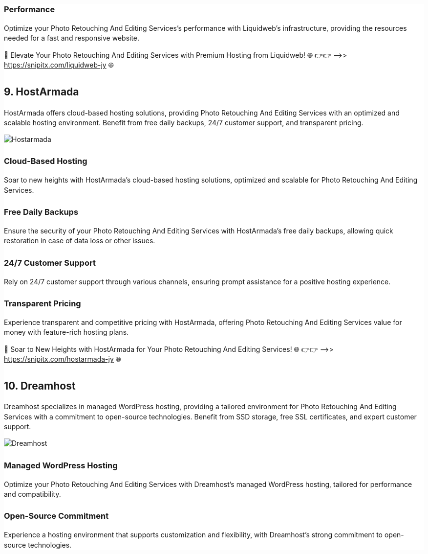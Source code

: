 ### Performance
Optimize your Photo Retouching And Editing Services’s performance with Liquidweb’s infrastructure, providing the resources needed for a fast and responsive website.

🚀 Elevate Your Photo Retouching And Editing Services with Premium Hosting from Liquidweb! 🌐
👉👉 -->> https://snipitx.com/liquidweb-jy 🌐

## 9. HostArmada

HostArmada offers cloud-based hosting solutions, providing Photo Retouching And Editing Services with an optimized and scalable hosting environment. Benefit from free daily backups, 24/7 customer support, and transparent pricing.

![Hostarmada](https://i.imgur.com/KFbdf3o.jpeg "Hostarmada Hosting")

### Cloud-Based Hosting
Soar to new heights with HostArmada’s cloud-based hosting solutions, optimized and scalable for Photo Retouching And Editing Services.

### Free Daily Backups
Ensure the security of your Photo Retouching And Editing Services with HostArmada’s free daily backups, allowing quick restoration in case of data loss or other issues.

### 24/7 Customer Support
Rely on 24/7 customer support through various channels, ensuring prompt assistance for a positive hosting experience.

### Transparent Pricing
Experience transparent and competitive pricing with HostArmada, offering Photo Retouching And Editing Services value for money with feature-rich hosting plans.

🚀 Soar to New Heights with HostArmada for Your Photo Retouching And Editing Services! 🌐
👉👉 -->> https://snipitx.com/hostarmada-jy 🌐

## 10. Dreamhost

Dreamhost specializes in managed WordPress hosting, providing a tailored environment for Photo Retouching And Editing Services with a commitment to open-source technologies. Benefit from SSD storage, free SSL certificates, and expert customer support.

![Dreamhost](https://i.imgur.com/rXIg8ip.jpeg "Dreamhost Hosting")

### Managed WordPress Hosting
Optimize your Photo Retouching And Editing Services with Dreamhost’s managed WordPress hosting, tailored for performance and compatibility.

### Open-Source Commitment
Experience a hosting environment that supports customization and flexibility, with Dreamhost’s strong commitment to open-source technologies.
